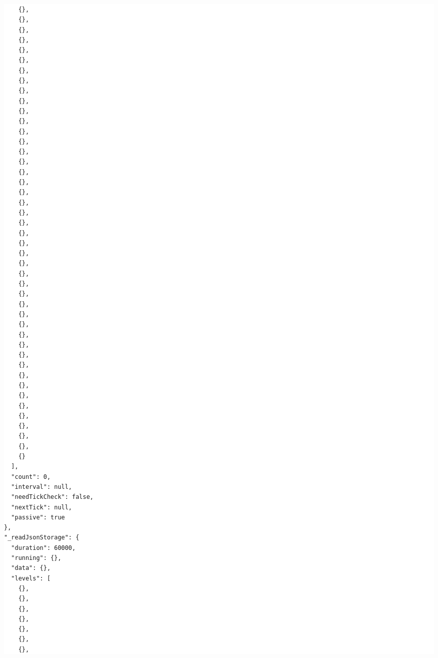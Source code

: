         {},
        {},
        {},
        {},
        {},
        {},
        {},
        {},
        {},
        {},
        {},
        {},
        {},
        {},
        {},
        {},
        {},
        {},
        {},
        {},
        {},
        {},
        {},
        {},
        {},
        {},
        {},
        {},
        {},
        {},
        {},
        {},
        {},
        {},
        {},
        {},
        {},
        {},
        {},
        {},
        {},
        {},
        {},
        {},
        {}
      ],
      "count": 0,
      "interval": null,
      "needTickCheck": false,
      "nextTick": null,
      "passive": true
    },
    "_readJsonStorage": {
      "duration": 60000,
      "running": {},
      "data": {},
      "levels": [
        {},
        {},
        {},
        {},
        {},
        {},
        {},
